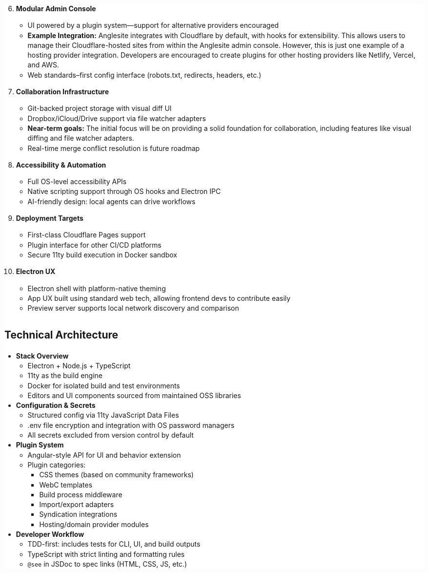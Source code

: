 6. **Modular Admin Console**
   - UI powered by a plugin system—support for alternative providers encouraged
   - **Example Integration:** Anglesite integrates with Cloudflare by default, with hooks for extensibility. This allows users to manage their Cloudflare-hosted sites from within the Anglesite admin console. However, this is just one example of a hosting provider integration. Developers are encouraged to create plugins for other hosting providers like Netlify, Vercel, and AWS.
   - Web standards–first config interface (robots.txt, redirects, headers, etc.)

7. **Collaboration Infrastructure**
   - Git-backed project storage with visual diff UI
   - Dropbox/iCloud/Drive support via file watcher adapters
   - **Near-term goals:** The initial focus will be on providing a solid foundation for collaboration, including features like visual diffing and file watcher adapters.
   - Real-time merge conflict resolution is future roadmap

8. **Accessibility & Automation**
   - Full OS-level accessibility APIs
   - Native scripting support through OS hooks and Electron IPC
   - AI-friendly design: local agents can drive workflows

9. **Deployment Targets**
   - First-class Cloudflare Pages support
   - Plugin interface for other CI/CD platforms
   - Secure 11ty build execution in Docker sandbox

10. **Electron UX**
    - Electron shell with platform-native theming
    - App UX built using standard web tech, allowing frontend devs to contribute easily
    - Preview server supports local network discovery and comparison

## Technical Architecture

- **Stack Overview**
  - Electron + Node.js + TypeScript
  - 11ty as the build engine
  - Docker for isolated build and test environments
  - Editors and UI components sourced from maintained OSS libraries
- **Configuration & Secrets**
  - Structured config via 11ty JavaScript Data Files
  - .env file encryption and integration with OS password managers
  - All secrets excluded from version control by default
- **Plugin System**
  - Angular-style API for UI and behavior extension
  - Plugin categories:
    - CSS themes (based on community frameworks)
    - WebC templates
    - Build process middleware
    - Import/export adapters
    - Syndication integrations
    - Hosting/domain provider modules
- **Developer Workflow**
  - TDD-first: includes tests for CLI, UI, and build outputs
  - TypeScript with strict linting and formatting rules
  - `@see` in JSDoc to spec links (HTML, CSS, JS, etc.)
